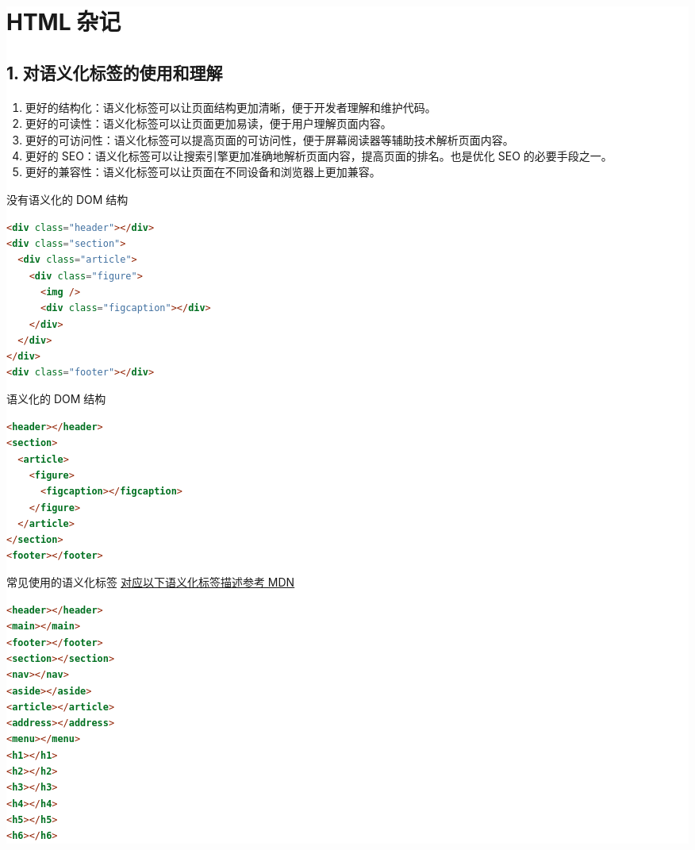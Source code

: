 # HTML 杂记

## 1. 对语义化标签的使用和理解

1. 更好的结构化：语义化标签可以让页面结构更加清晰，便于开发者理解和维护代码。
2. 更好的可读性：语义化标签可以让页面更加易读，便于用户理解页面内容。
3. 更好的可访问性：语义化标签可以提高页面的可访问性，便于屏幕阅读器等辅助技术解析页面内容。
4. 更好的 SEO：语义化标签可以让搜索引擎更加准确地解析页面内容，提高页面的排名。也是优化 SEO 的必要手段之一。
5. 更好的兼容性：语义化标签可以让页面在不同设备和浏览器上更加兼容。

没有语义化的 DOM 结构

```html
<div class="header"></div>
<div class="section">
  <div class="article">
    <div class="figure">
      <img />
      <div class="figcaption"></div>
    </div>
  </div>
</div>
<div class="footer"></div>
```

语义化的 DOM 结构

```html
<header></header>
<section>
  <article>
    <figure>
      <figcaption></figcaption>
    </figure>
  </article>
</section>
<footer></footer>
```

常见使用的语义化标签 [对应以下语义化标签描述参考 MDN](https://developer.mozilla.org/zh-CN/docs/Web/HTML/Element#%E5%86%85%E5%AE%B9%E5%88%86%E5%8C%BA)

```html
<header></header>
<main></main>
<footer></footer>
<section></section>
<nav></nav>
<aside></aside>
<article></article>
<address></address>
<menu></menu>
<h1></h1>
<h2></h2>
<h3></h3>
<h4></h4>
<h5></h5>
<h6></h6>
```
